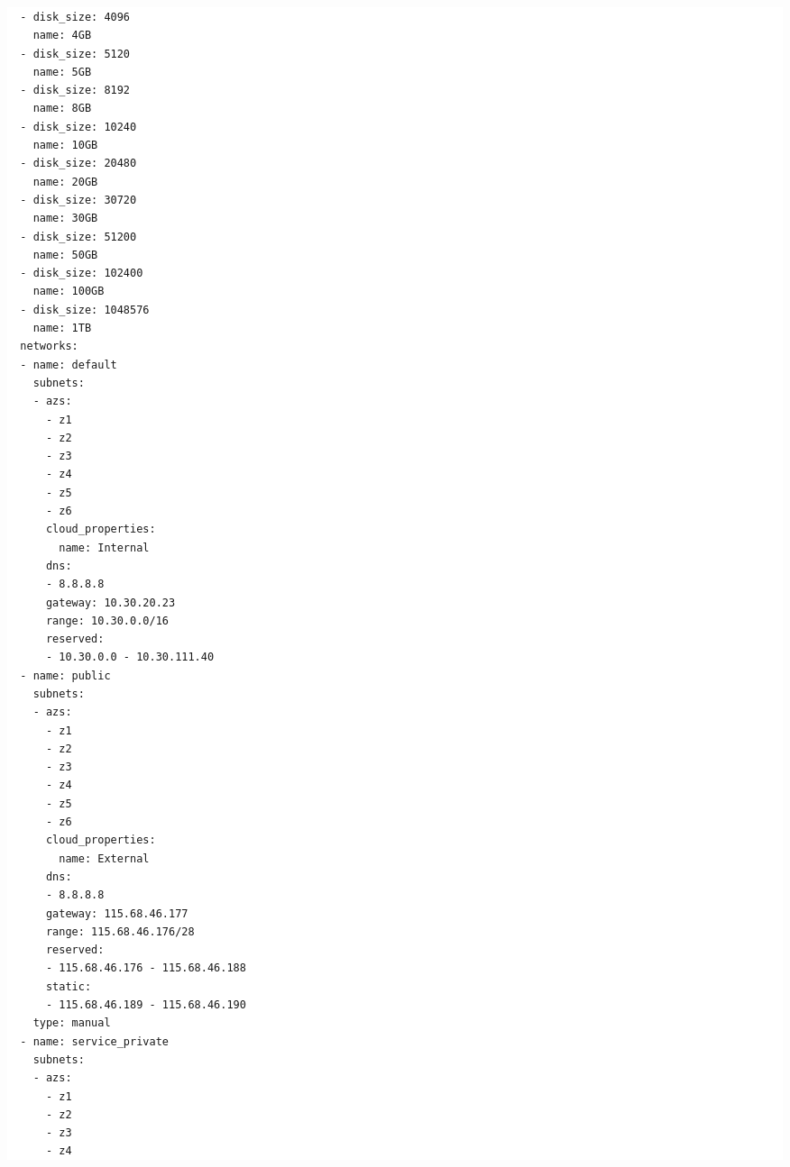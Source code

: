   ```text
    - disk_size: 4096
      name: 4GB
    - disk_size: 5120
      name: 5GB
    - disk_size: 8192
      name: 8GB
    - disk_size: 10240
      name: 10GB
    - disk_size: 20480
      name: 20GB
    - disk_size: 30720
      name: 30GB
    - disk_size: 51200
      name: 50GB
    - disk_size: 102400
      name: 100GB
    - disk_size: 1048576
      name: 1TB
    networks:
    - name: default
      subnets:
      - azs:
        - z1
        - z2
        - z3
        - z4
        - z5
        - z6
        cloud_properties:
          name: Internal
        dns:
        - 8.8.8.8
        gateway: 10.30.20.23
        range: 10.30.0.0/16
        reserved:
        - 10.30.0.0 - 10.30.111.40
    - name: public
      subnets:
      - azs:
        - z1
        - z2
        - z3
        - z4
        - z5
        - z6
        cloud_properties:
          name: External
        dns:
        - 8.8.8.8
        gateway: 115.68.46.177
        range: 115.68.46.176/28
        reserved:
        - 115.68.46.176 - 115.68.46.188
        static:
        - 115.68.46.189 - 115.68.46.190
      type: manual
    - name: service_private
      subnets:
      - azs:
        - z1
        - z2
        - z3
        - z4
  ```